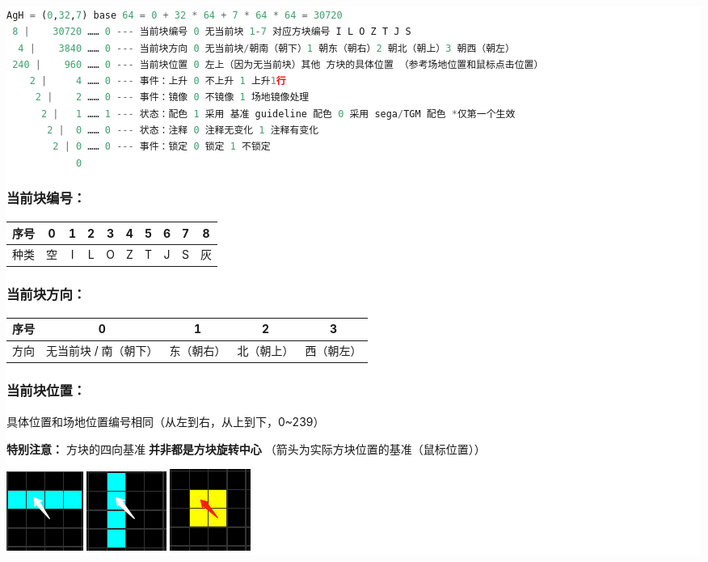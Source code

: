```python
AgH = (0,32,7) base 64 = 0 + 32 * 64 + 7 * 64 * 64 = 30720
 8 |    30720 …… 0 --- 当前块编号 0 无当前块 1-7 对应方块编号 I L O Z T J S    
  4 |    3840 …… 0 --- 当前块方向 0 无当前块/朝南（朝下）1 朝东（朝右）2 朝北（朝上）3 朝西（朝左）
 240 |    960 …… 0 --- 当前块位置 0 左上（因为无当前块）其他 方块的具体位置 （参考场地位置和鼠标点击位置）
    2 |     4 …… 0 --- 事件：上升 0 不上升 1 上升1行
     2 |    2 …… 0 --- 事件：镜像 0 不镜像 1 场地镜像处理
      2 |   1 …… 1 --- 状态：配色 1 采用 基准 guideline 配色 0 采用 sega/TGM 配色 *仅第一个生效
       2 |  0 …… 0 --- 状态：注释 0 注释无变化 1 注释有变化 
        2 | 0 …… 0 --- 事件：锁定 0 锁定 1 不锁定
            0
```

### 当前块编号：

|序号|0|1|2|3|4|5|6|7|8|
|:--:|:--:|:--:|:--:|:--:|:--:|:--:|:--:|:--:|:--:|
|种类|空|I|L|O|Z|T|J|S|灰|

### 当前块方向：

|序号|0|1|2|3|
|:--:|:--:|:--:|:--:|:--:|
|方向|无当前块 / 南（朝下）|东（朝右）|北（朝上）|西（朝左）|

### 当前块位置：

具体位置和场地位置编号相同（从左到右，从上到下，0~239）

**特别注意：** 方块的四向基准 **并非都是方块旋转中心** （箭头为实际方块位置的基准（鼠标位置））

![截图](0b3faf930ee63da0a47c87fc9501714f.png) ![截图](78856e633d7f847c028bb9c856cf4557.png) ![截图](82f7e55161c2223e615473f44d04a0ae.png)
